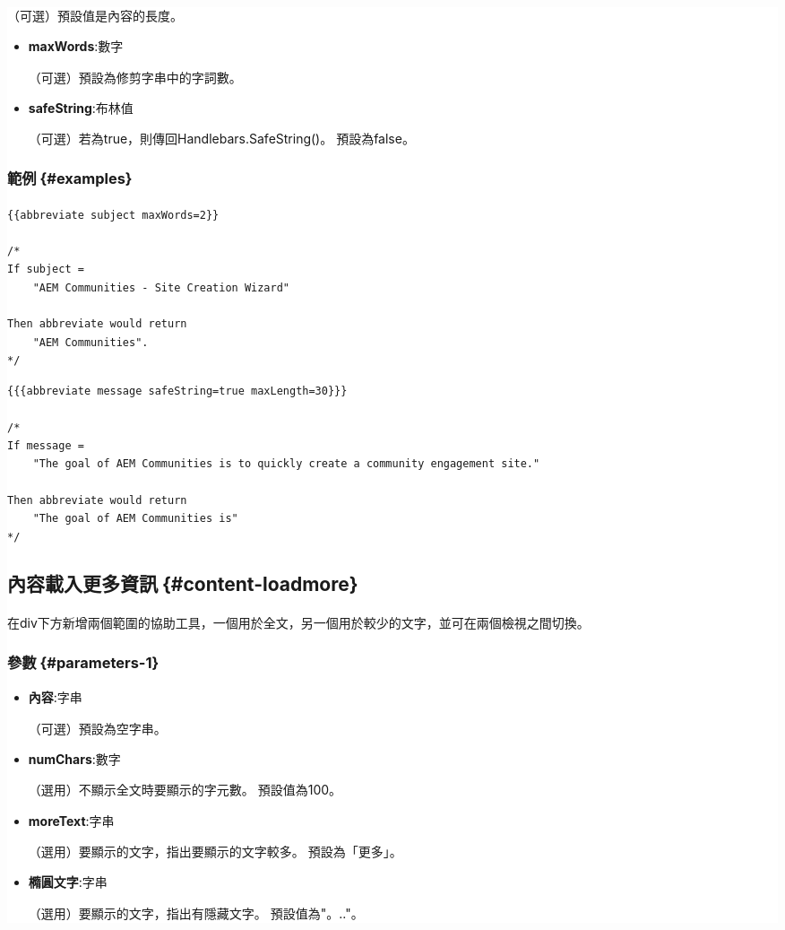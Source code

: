    （可選）預設值是內容的長度。

* **maxWords**:數字

   （可選）預設為修剪字串中的字詞數。

* **safeString**:布林值

   （可選）若為true，則傳回Handlebars.SafeString()。 預設為false。

### 範例 {#examples}

```
{{abbreviate subject maxWords=2}}

/*
If subject =
    "AEM Communities - Site Creation Wizard"

Then abbreviate would return
    "AEM Communities".
*/
```

```
{{{abbreviate message safeString=true maxLength=30}}}

/*
If message =
    "The goal of AEM Communities is to quickly create a community engagement site."

Then abbreviate would return
    "The goal of AEM Communities is"
*/
```

## 內容載入更多資訊 {#content-loadmore}

在div下方新增兩個範圍的協助工具，一個用於全文，另一個用於較少的文字，並可在兩個檢視之間切換。

### 參數 {#parameters-1}

* **內容**:字串

   （可選）預設為空字串。

* **numChars**:數字

   （選用）不顯示全文時要顯示的字元數。 預設值為100。

* **moreText**:字串

   （選用）要顯示的文字，指出要顯示的文字較多。 預設為「更多」。

* **橢圓文字**:字串

   （選用）要顯示的文字，指出有隱藏文字。 預設值為&quot;。..&quot;。
